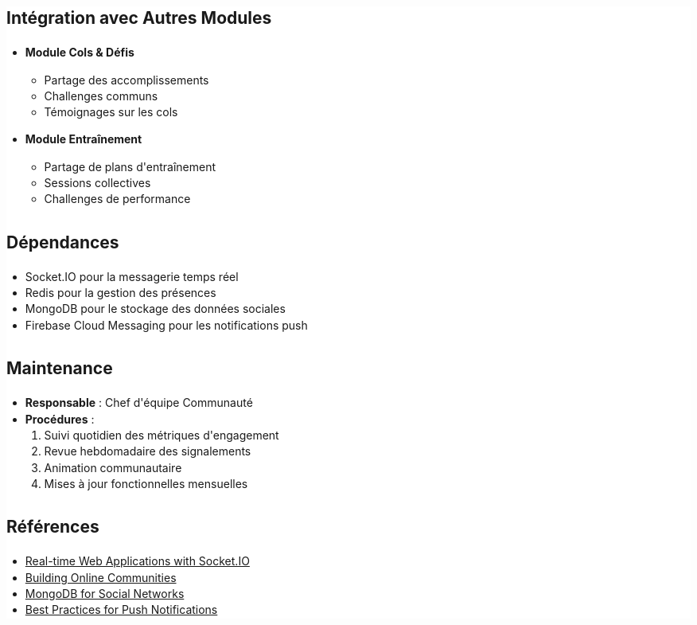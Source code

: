 ## Intégration avec Autres Modules
- **Module Cols & Défis**
  - Partage des accomplissements
  - Challenges communs
  - Témoignages sur les cols

- **Module Entraînement**
  - Partage de plans d'entraînement
  - Sessions collectives
  - Challenges de performance

## Dépendances
- Socket.IO pour la messagerie temps réel
- Redis pour la gestion des présences
- MongoDB pour le stockage des données sociales
- Firebase Cloud Messaging pour les notifications push

## Maintenance
- **Responsable** : Chef d'équipe Communauté
- **Procédures** :
  1. Suivi quotidien des métriques d'engagement
  2. Revue hebdomadaire des signalements
  3. Animation communautaire
  4. Mises à jour fonctionnelles mensuelles

## Références
- [Real-time Web Applications with Socket.IO](https://socket.io/docs/v4/)
- [Building Online Communities](https://www.feverbee.com/strategy/)
- [MongoDB for Social Networks](https://www.mongodb.com/use-cases/social-infrastructure)
- [Best Practices for Push Notifications](https://firebase.google.com/docs/cloud-messaging/concept-options)
